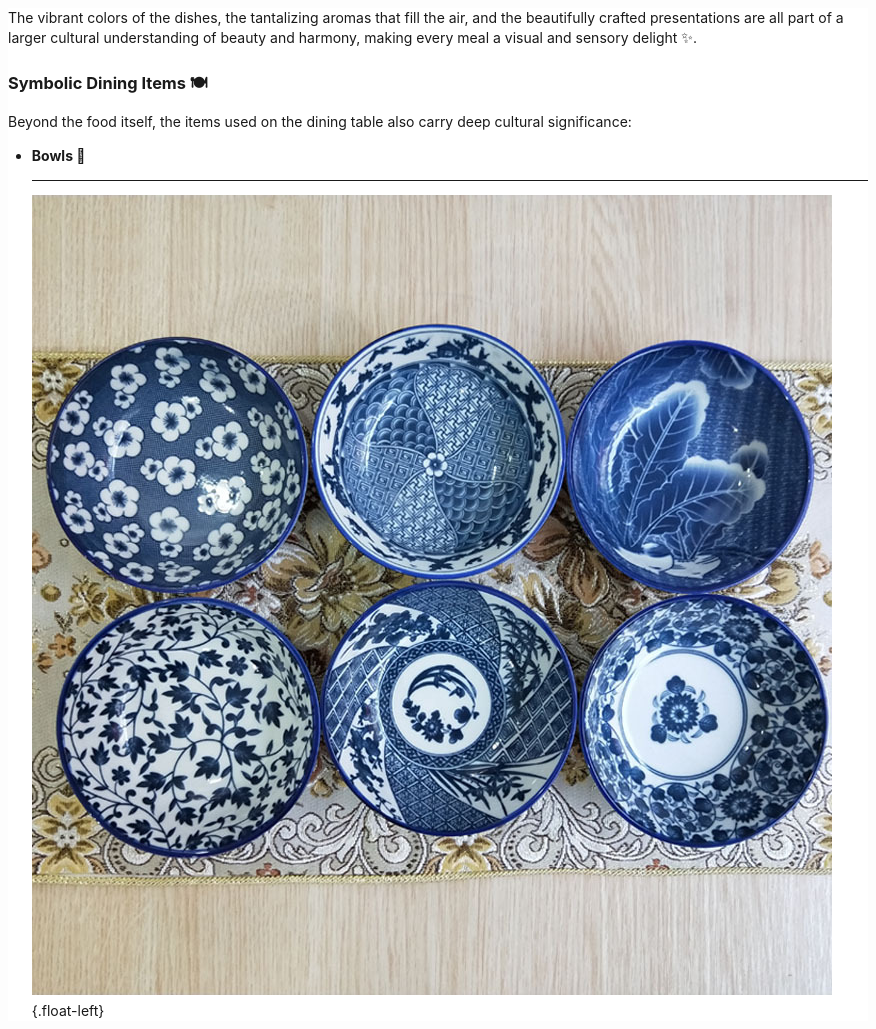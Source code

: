 The vibrant colors of the dishes, the tantalizing aromas that fill the air, and the beautifully crafted presentations are all part of a larger cultural understanding of beauty and harmony, making every meal a visual and sensory delight ✨.

### Symbolic Dining Items 🍽️

Beyond the food itself, the items used on the dining table also carry deep cultural significance:

<div class="grid cards force-vertical" markdown>

-   **Bowls 🍚**

    ---

    ![](2/瓷碗.jpg){.float-left}
